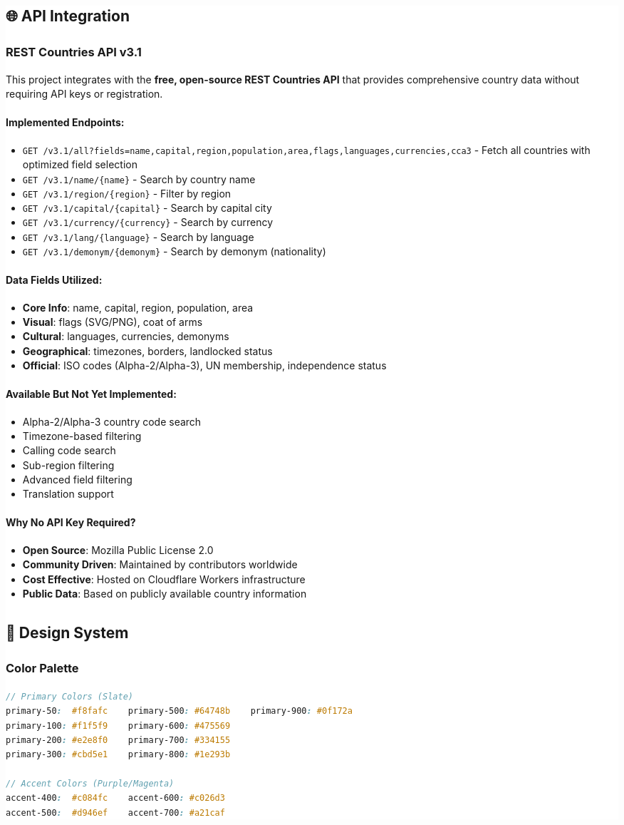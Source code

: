 ## 🌐 API Integration

### REST Countries API v3.1
This project integrates with the **free, open-source REST Countries API** that provides comprehensive country data without requiring API keys or registration.

#### **Implemented Endpoints:**
- `GET /v3.1/all?fields=name,capital,region,population,area,flags,languages,currencies,cca3` - Fetch all countries with optimized field selection
- `GET /v3.1/name/{name}` - Search by country name
- `GET /v3.1/region/{region}` - Filter by region
- `GET /v3.1/capital/{capital}` - Search by capital city
- `GET /v3.1/currency/{currency}` - Search by currency
- `GET /v3.1/lang/{language}` - Search by language
- `GET /v3.1/demonym/{demonym}` - Search by demonym (nationality)

#### **Data Fields Utilized:**
- **Core Info**: name, capital, region, population, area
- **Visual**: flags (SVG/PNG), coat of arms
- **Cultural**: languages, currencies, demonyms
- **Geographical**: timezones, borders, landlocked status
- **Official**: ISO codes (Alpha-2/Alpha-3), UN membership, independence status

#### **Available But Not Yet Implemented:**
- Alpha-2/Alpha-3 country code search
- Timezone-based filtering
- Calling code search
- Sub-region filtering
- Advanced field filtering
- Translation support

#### **Why No API Key Required?**
- **Open Source**: Mozilla Public License 2.0
- **Community Driven**: Maintained by contributors worldwide
- **Cost Effective**: Hosted on Cloudflare Workers infrastructure
- **Public Data**: Based on publicly available country information

## 🎨 Design System

### **Color Palette**
```scss
// Primary Colors (Slate)
primary-50:  #f8fafc    primary-500: #64748b    primary-900: #0f172a
primary-100: #f1f5f9    primary-600: #475569    
primary-200: #e2e8f0    primary-700: #334155
primary-300: #cbd5e1    primary-800: #1e293b

// Accent Colors (Purple/Magenta)
accent-400:  #c084fc    accent-600: #c026d3
accent-500:  #d946ef    accent-700: #a21caf
```
